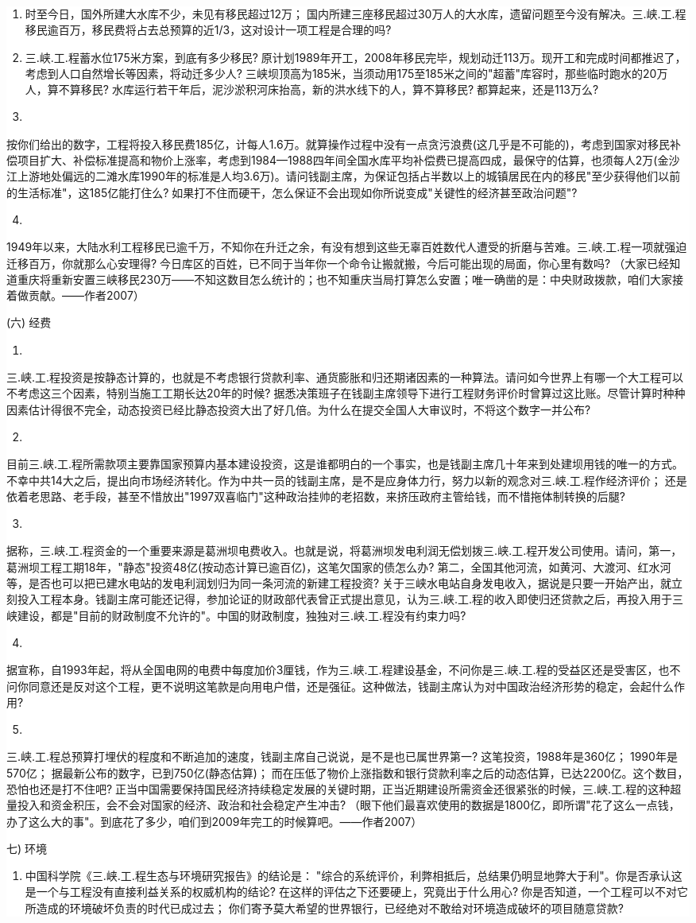 1) 时至今日，国外所建大水库不少，未见有移民超过12万；
国内所建三座移民超过30万人的大水库，遗留问题至今没有解决。三.峡.工.程移民逾百万，移民费将占去总预算的近1/3，这对设计一项工程是合理的吗?

2) 三.峡.工.程蓄水位175米方案，到底有多少移民?
原计划1989年开工，2008年移民完毕，规划动迁113万。现开工和完成时间都推迟了，考虑到人口自然增长等因素，将动迁多少人?
三峡坝顶高为185米，当须动用175至185米之间的"超蓄"库容时，那些临时跑水的20万人，算不算移民?
水库运行若干年后，泥沙淤积河床抬高，新的洪水线下的人，算不算移民?
都算起来，还是113万么?

3)
按你们给出的数字，工程将投入移民费185亿，计每人1.6万。就算操作过程中没有一点贪污浪费(这几乎是不可能的)，考虑到国家对移民补偿项目扩大、补偿标准提高和物价上涨率，考虑到1984—1988四年间全国水库平均补偿费已提高四成，最保守的估算，也须每人2万(金沙江上游地处偏远的二滩水库1990年的标准是人均3.6万)。请问钱副主席，为保证包括占半数以上的城镇居民在内的移民"至少获得他们以前的生活标准"，这185亿能打住么?
如果打不住而硬干，怎么保证不会出现如你所说变成"关键性的经济甚至政治问题"?

4)
1949年以来，大陆水利工程移民已逾千万，不知你在升迁之余，有没有想到这些无辜百姓数代人遭受的折磨与苦难。三.峡.工.程一项就强迫迁移百万，你就那么心安理得?
今日库区的百姓，已不同于当年你一个命令让搬就搬，今后可能出现的局面，你心里有数吗?
（大家已经知道重庆将重新安置三峡移民230万——不知这数目怎么统计的；也不知重庆当局打算怎么安置；唯一确凿的是：中央财政拨款，咱们大家接着做贡献。——作者2007）

(六) 经费

1)
三.峡.工.程投资是按静态计算的，也就是不考虑银行贷款利率、通货膨胀和归还期诸因素的一种算法。请问如今世界上有哪一个大工程可以不考虑这三个因素，特别当施工工期长达20年的时候?
据悉决策班子在钱副主席领导下进行工程财务评价时曾算过这比账。尽管计算时种种因素估计得很不完全，动态投资已经比静态投资大出了好几倍。为什么在提交全国人大审议时，不将这个数字一并公布?

2)
目前三.峡.工.程所需款项主要靠国家预算内基本建设投资，这是谁都明白的一个事实，也是钱副主席几十年来到处建坝用钱的唯一的方式。不幸中共14大之后，提出向市场经济转化。作为中共一员的钱副主席，是不是应身体力行，努力以新的观念对三.峡.工.程作经济评价；
还是依着老思路、老手段，甚至不惜放出"1997双喜临门"这种政治挂帅的老招数，来挤压政府主管给钱，而不惜拖体制转换的后腿?

3)
据称，三.峡.工.程资金的一个重要来源是葛洲坝电费收入。也就是说，将葛洲坝发电利润无偿划拨三.峡.工.程开发公司使用。请问，第一，葛洲坝工程工期18年，"静态"投资48亿(按动态计算已逾百亿)，这笔欠国家的债怎么办?
第二，全国其他河流，如黄河、大渡河、红水河等，是否也可以把已建水电站的发电利润划归为同一条河流的新建工程投资?
关于三峡水电站自身发电收入，据说是只要一开始产出，就立刻投入工程本身。钱副主席可能还记得，参加论证的财政部代表曾正式提出意见，认为三.峡.工.程的收入即使归还贷款之后，再投入用于三峡建设，都是"目前的财政制度不允许的"。中国的财政制度，独独对三.峡.工.程没有约束力吗?

4)
据宣称，自1993年起，将从全国电网的电费中每度加价3厘钱，作为三.峡.工.程建设基金，不问你是三.峡.工.程的受益区还是受害区，也不问你同意还是反对这个工程，更不说明这笔款是向用电户借，还是强征。这种做法，钱副主席认为对中国政治经济形势的稳定，会起什么作用?

5)
三.峡.工.程总预算打埋伏的程度和不断追加的速度，钱副主席自己说说，是不是也已属世界第一?
这笔投资，1988年是360亿； 1990年是570亿；
据最新公布的数字，已到750亿(静态估算)；
而在压低了物价上涨指数和银行贷款利率之后的动态估算，已达2200亿。这个数目，恐怕也还是打不住吧?
正当中国需要保持国民经济持续稳定发展的关键时期，正当近期建设所需资金还很紧张的时候，三.峡.工.程的这种超量投入和资金积压，会不会对国家的经济、政治和社会稳定产生冲击?
（眼下他们最喜欢使用的数据是1800亿，即所谓"花了这么一点钱，办了这么大的事"。到底花了多少，咱们到2009年完工的时候算吧。——作者2007）

 七) 环境

1) 中国科学院《三.峡.工.程生态与环境研究报告》的结论是：
"综合的系统评价，利弊相抵后，总结果仍明显地弊大于利"。你是否承认这是一个与工程没有直接利益关系的权威机构的结论?
在这样的评估之下还要硬上，究竟出于什么用心?
你是否知道，一个工程可以不对它所造成的环境破坏负责的时代已成过去；
你们寄予莫大希望的世界银行，已经绝对不敢给对环境造成破坏的项目随意贷款?
